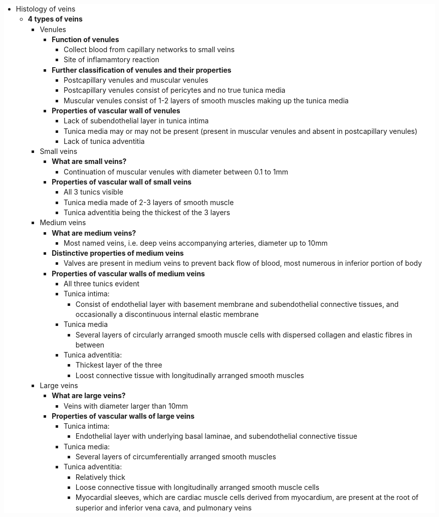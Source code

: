 - Histology of veins
    - **4 types of veins**
        - Venules
            - **Function of venules**
                - Collect blood from capillary networks to small veins
                - Site of inflamamtory reaction
            - **Further classification of venules and their properties**
                - Postcapillary venules and muscular venules
                - Postcapillary venules consist of pericytes and no true tunica media
                - Muscular venules consist of 1-2 layers of smooth muscles making up the tunica media
            - **Properties of vascular wall of venules**
                - Lack of subendothelial layer in tunica intima
                - Tunica media may or may not be present (present in muscular venules and absent in postcapillary venules)
                - Lack of tunica adventitia
        - Small veins
            - **What are small veins?**
                - Continuation of muscular venules with diameter between 0.1 to 1mm
            - **Properties of vascular wall of small veins**
                - All 3 tunics visible
                - Tunica media made of 2-3 layers of smooth muscle
                - Tunica adventitia being the thickest of the 3 layers
        - Medium veins
            - **What are medium veins?**
                - Most named veins, i.e. deep veins accompanying arteries, diameter up to 10mm
            - **Distinctive properties of medium veins**
                - Valves are present in medium veins to prevent back flow of blood, most numerous in inferior portion of body
            - **Properties of vascular walls of medium veins**
                - All three tunics evident
                - Tunica intima:
                    - Consist of endothelial layer with basement membrane and subendothelial connective tissues, and occasionally a discontinuous internal elastic membrane
                - Tunica media
                    - Several layers of circularly arranged smooth muscle cells with dispersed collagen and elastic fibres in between
                - Tunica adventitia:
                    - Thickest layer of the three
                    - Loost connective tissue with longitudinally arranged smooth muscles
        - Large veins
            - **What are large veins?**
                - Veins with diameter larger than 10mm
            - **Properties of vascular walls of large veins**
                - Tunica intima:
                    - Endothelial layer with underlying basal laminae, and subendothelial connective tissue
                - Tunica media:
                    - Several layers of circumferentially arranged smooth muscles
                - Tunica adventitia:
                    - Relatively thick
                    - Loose connective tissue with longitudinally arranged smooth muscle cells
                    - Myocardial sleeves, which are cardiac muscle cells derived from myocardium, are present at the root of superior and inferior vena cava, and pulmonary veins
